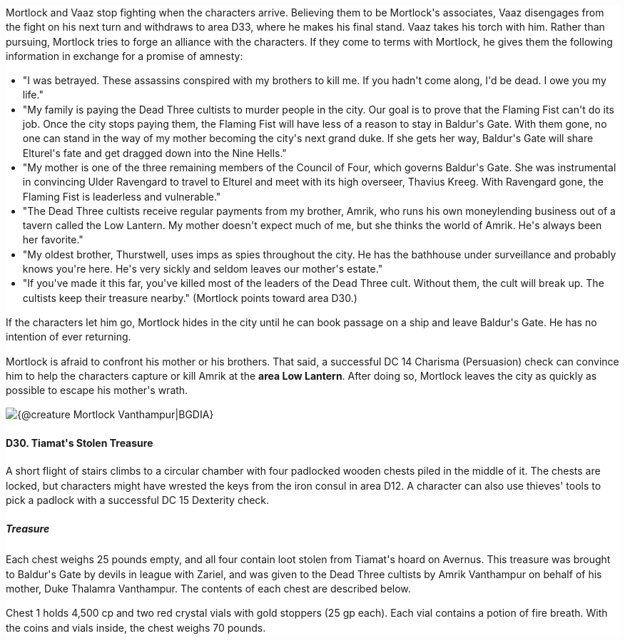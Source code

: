 Mortlock and Vaaz stop fighting when the characters arrive. Believing them to be Mortlock's associates, Vaaz disengages from the fight on his next turn and withdraws to area <wc-roll>D33</wc-roll>, where he makes his final stand. Vaaz takes his torch with him. Rather than pursuing, Mortlock tries to forge an alliance with the characters. If they come to terms with Mortlock, he gives them the following information in exchange for a promise of amnesty:

- "I was betrayed. These assassins conspired with my brothers to kill me. If you hadn't come along, I'd be dead. I owe you my life."
- "My family is paying the Dead Three cultists to murder people in the city. Our goal is to prove that the Flaming Fist can't do its job. Once the city stops paying them, the Flaming Fist will have less of a reason to stay in Baldur's Gate. With them gone, no one can stand in the way of my mother becoming the city's next grand duke. If she gets her way, Baldur's Gate will share Elturel's fate and get dragged down into the Nine Hells."
- "My mother is one of the three remaining members of the Council of Four, which governs Baldur's Gate. She was instrumental in convincing Ulder Ravengard to travel to Elturel and meet with its high overseer, Thavius Kreeg. With Ravengard gone, the Flaming Fist is leaderless and vulnerable."
- "The Dead Three cultists receive regular payments from my brother, Amrik, who runs his own moneylending business out of a tavern called the Low Lantern. My mother doesn't expect much of me, but she thinks the world of Amrik. He's always been her favorite."
- "My oldest brother, Thurstwell, uses imps as spies throughout the city. He has the bathhouse under surveillance and probably knows you're here. He's very sickly and seldom leaves our mother's estate."
- "If you've made it this far, you've killed most of the leaders of the Dead Three cult. Without them, the cult will break up. The cultists keep their treasure nearby." (Mortlock points toward area <wc-roll>D30</wc-roll>.)

If the characters let him go, Mortlock hides in the city until he can book passage on a ship and leave Baldur's Gate. He has no intention of ever returning.

Mortlock is afraid to confront his mother or his brothers. That said, a successful DC 14 Charisma (<wc-fetch type="skill">Persuasion</wc-fetch>) check can convince him to help the characters capture or kill Amrik at the **area Low Lantern**. After doing so, Mortlock leaves the city as quickly as possible to escape his mother's wrath.

![{@creature Mortlock Vanthampur|BGDIA}](adventure/BGDIA/012-637000763477922224.png)

#### D30. Tiamat's Stolen Treasure

A short flight of stairs climbs to a circular chamber with four padlocked wooden chests piled in the middle of it. The chests are locked, but characters might have wrested the keys from the iron consul in area <wc-roll>D12</wc-roll>. A character can also use <wc-fetch type="item">thieves' tools</wc-fetch> to pick a padlock with a successful DC 15 Dexterity check.

##### Treasure

Each chest weighs 25 pounds empty, and all four contain loot stolen from Tiamat's hoard on Avernus. This treasure was brought to Baldur's Gate by devils in league with Zariel, and was given to the Dead Three cultists by Amrik Vanthampur on behalf of his mother, Duke Thalamra Vanthampur. The contents of each chest are described below.

Chest 1 holds 4,500 cp and two red crystal vials with gold stoppers (25 gp each). Each vial contains a <wc-fetch type="item">potion of fire breath</wc-fetch>. With the coins and vials inside, the chest weighs 70 pounds.
